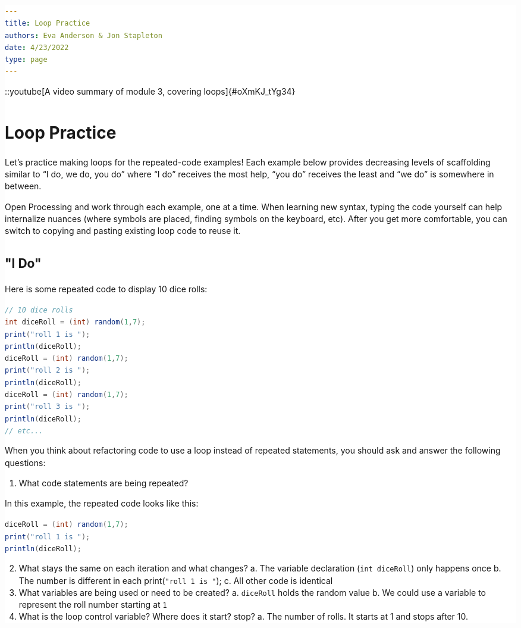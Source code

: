 ```yaml
---
title: Loop Practice
authors: Eva Anderson & Jon Stapleton
date: 4/23/2022
type: page
---
```


::youtube[A video summary of module 3, covering loops]{#oXmKJ_tYg34}

# Loop Practice

Let’s practice making loops for the repeated-code examples! Each example below provides decreasing levels of scaffolding similar to “I do, we do, you do” where “I do” receives the most help, “you do” receives the least and “we do” is somewhere in between. 

Open Processing and work through each example, one at a time. When learning new syntax, typing the code yourself can help internalize nuances (where symbols are placed, finding symbols on the keyboard, etc). After you get more comfortable, you can switch to copying and pasting existing loop code to reuse it.

## "I Do"

Here is some repeated code to display 10 dice rolls:

```java
// 10 dice rolls
int diceRoll = (int) random(1,7);
print("roll 1 is ");
println(diceRoll);
diceRoll = (int) random(1,7);
print("roll 2 is ");
println(diceRoll);
diceRoll = (int) random(1,7);
print("roll 3 is ");
println(diceRoll);
// etc...
```

When you think about refactoring code to use a loop instead of repeated statements, you should ask and answer the following questions:

1. What code statements are being repeated?

In this example, the repeated code looks like this:

```java
diceRoll = (int) random(1,7);
print("roll 1 is ");
println(diceRoll);
```

2. What stays the same on each iteration and what changes?
    a. The variable declaration (`int diceRoll`) only happens once
    b. The number is different in each print(`"roll 1 is "`);
    c. All other code is identical
3. What variables are being used or need to be created? 
    a. `diceRoll` holds the random value
    b. We could use a variable to represent the roll number starting at `1`
4. What is the loop control variable? Where does it start? stop?
    a. The number of rolls. It starts at 1 and stops after 10.
